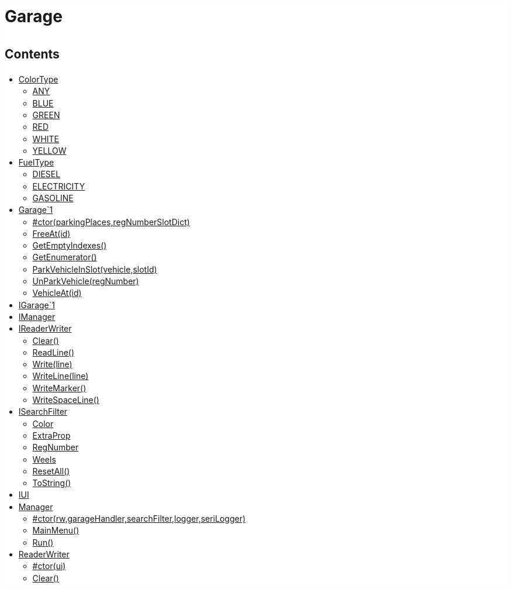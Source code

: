 <a name='assembly'></a>
# Garage

## Contents

- [ColorType](#T-Garage-Types-ColorType 'Garage.Types.ColorType')
  - [ANY](#F-Garage-Types-ColorType-ANY 'Garage.Types.ColorType.ANY')
  - [BLUE](#F-Garage-Types-ColorType-BLUE 'Garage.Types.ColorType.BLUE')
  - [GREEN](#F-Garage-Types-ColorType-GREEN 'Garage.Types.ColorType.GREEN')
  - [RED](#F-Garage-Types-ColorType-RED 'Garage.Types.ColorType.RED')
  - [WHITE](#F-Garage-Types-ColorType-WHITE 'Garage.Types.ColorType.WHITE')
  - [YELLOW](#F-Garage-Types-ColorType-YELLOW 'Garage.Types.ColorType.YELLOW')
- [FuelType](#T-Garage-Types-FuelType 'Garage.Types.FuelType')
  - [DIESEL](#F-Garage-Types-FuelType-DIESEL 'Garage.Types.FuelType.DIESEL')
  - [ELECTRICITY](#F-Garage-Types-FuelType-ELECTRICITY 'Garage.Types.FuelType.ELECTRICITY')
  - [GASOLINE](#F-Garage-Types-FuelType-GASOLINE 'Garage.Types.FuelType.GASOLINE')
- [Garage\`1](#T-Garage-Garage-Garage`1 'Garage.Garage.Garage`1')
  - [#ctor(parkingPlaces,regNumberSlotDict)](#M-Garage-Garage-Garage`1-#ctor-`0[],System-Collections-Generic-IDictionary{System-String,System-Int32}- 'Garage.Garage.Garage`1.#ctor(`0[],System.Collections.Generic.IDictionary{System.String,System.Int32})')
  - [FreeAt(id)](#M-Garage-Garage-Garage`1-FreeAt-System-Int32- 'Garage.Garage.Garage`1.FreeAt(System.Int32)')
  - [GetEmptyIndexes()](#M-Garage-Garage-Garage`1-GetEmptyIndexes 'Garage.Garage.Garage`1.GetEmptyIndexes')
  - [GetEnumerator()](#M-Garage-Garage-Garage`1-GetEnumerator 'Garage.Garage.Garage`1.GetEnumerator')
  - [ParkVehicleInSlot(vehicle,slotId)](#M-Garage-Garage-Garage`1-ParkVehicleInSlot-`0,System-Int32- 'Garage.Garage.Garage`1.ParkVehicleInSlot(`0,System.Int32)')
  - [UnParkVehicle(regNumber)](#M-Garage-Garage-Garage`1-UnParkVehicle-System-String- 'Garage.Garage.Garage`1.UnParkVehicle(System.String)')
  - [VehicleAt(id)](#M-Garage-Garage-Garage`1-VehicleAt-System-Int32- 'Garage.Garage.Garage`1.VehicleAt(System.Int32)')
- [IGarage\`1](#T-Garage-Garage-IGarage`1 'Garage.Garage.IGarage`1')
- [IManager](#T-Garage-Manager-IManager 'Garage.Manager.IManager')
- [IReaderWriter](#T-Garage-UI-IReaderWriter 'Garage.UI.IReaderWriter')
  - [Clear()](#M-Garage-UI-IReaderWriter-Clear 'Garage.UI.IReaderWriter.Clear')
  - [ReadLine()](#M-Garage-UI-IReaderWriter-ReadLine 'Garage.UI.IReaderWriter.ReadLine')
  - [Write(line)](#M-Garage-UI-IReaderWriter-Write-System-String- 'Garage.UI.IReaderWriter.Write(System.String)')
  - [WriteLine(line)](#M-Garage-UI-IReaderWriter-WriteLine-System-String- 'Garage.UI.IReaderWriter.WriteLine(System.String)')
  - [WriteMarker()](#M-Garage-UI-IReaderWriter-WriteMarker 'Garage.UI.IReaderWriter.WriteMarker')
  - [WriteSpaceLine()](#M-Garage-UI-IReaderWriter-WriteSpaceLine 'Garage.UI.IReaderWriter.WriteSpaceLine')
- [ISearchFilter](#T-Garage-Search-ISearchFilter 'Garage.Search.ISearchFilter')
  - [Color](#P-Garage-Search-ISearchFilter-Color 'Garage.Search.ISearchFilter.Color')
  - [ExtraProp](#P-Garage-Search-ISearchFilter-ExtraProp 'Garage.Search.ISearchFilter.ExtraProp')
  - [RegNumber](#P-Garage-Search-ISearchFilter-RegNumber 'Garage.Search.ISearchFilter.RegNumber')
  - [Weels](#P-Garage-Search-ISearchFilter-Weels 'Garage.Search.ISearchFilter.Weels')
  - [ResetAll()](#M-Garage-Search-ISearchFilter-ResetAll 'Garage.Search.ISearchFilter.ResetAll')
  - [ToString()](#M-Garage-Search-ISearchFilter-ToString 'Garage.Search.ISearchFilter.ToString')
- [IUI](#T-Garage-UI-IUI 'Garage.UI.IUI')
- [Manager](#T-Garage-Manager-Manager 'Garage.Manager.Manager')
  - [#ctor(rw,garageHandler,searchFilter,logger,seriLogger)](#M-Garage-Manager-Manager-#ctor-Garage-UI-IReaderWriter,Garage-Garage-IGarageHandler,Garage-Search-ISearchFilter,Garage-Log-IMyLogger,Serilog-ILogger- 'Garage.Manager.Manager.#ctor(Garage.UI.IReaderWriter,Garage.Garage.IGarageHandler,Garage.Search.ISearchFilter,Garage.Log.IMyLogger,Serilog.ILogger)')
  - [MainMenu()](#M-Garage-Manager-Manager-MainMenu 'Garage.Manager.Manager.MainMenu')
  - [Run()](#M-Garage-Manager-Manager-Run 'Garage.Manager.Manager.Run')
- [ReaderWriter](#T-Garage-UI-ReaderWriter 'Garage.UI.ReaderWriter')
  - [#ctor(ui)](#M-Garage-UI-ReaderWriter-#ctor-Garage-UI-IUI- 'Garage.UI.ReaderWriter.#ctor(Garage.UI.IUI)')
  - [Clear()](#M-Garage-UI-ReaderWriter-Clear 'Garage.UI.ReaderWriter.Clear')
